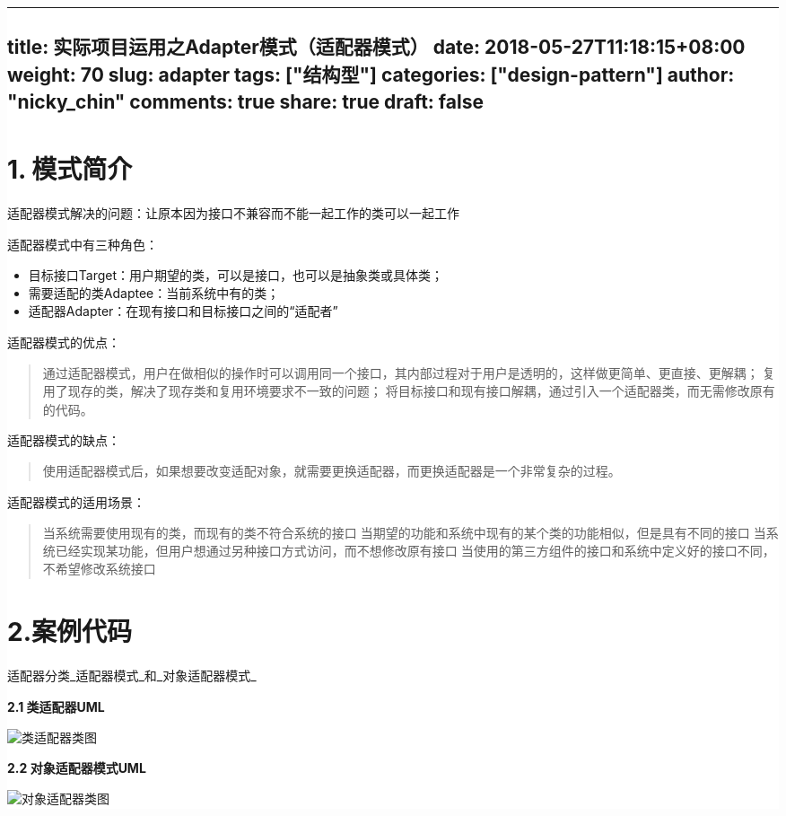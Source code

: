 
---
title: 实际项目运用之Adapter模式（适配器模式）
date: 2018-05-27T11:18:15+08:00
weight: 70
slug: adapter 
tags: ["结构型"]
categories: ["design-pattern"]
author: "nicky_chin"
comments: true
share: true
draft: false
---



# 1. 模式简介

适配器模式解决的问题：让原本因为接口不兼容而不能一起工作的类可以一起工作

适配器模式中有三种角色：

*	目标接口Target：用户期望的类，可以是接口，也可以是抽象类或具体类；
*	需要适配的类Adaptee：当前系统中有的类；
*	适配器Adapter：在现有接口和目标接口之间的“适配者”

适配器模式的优点：

>通过适配器模式，用户在做相似的操作时可以调用同一个接口，其内部过程对于用户是透明的，这样做更简单、更直接、更解耦；
复用了现存的类，解决了现存类和复用环境要求不一致的问题；
将目标接口和现有接口解耦，通过引入一个适配器类，而无需修改原有的代码。

适配器模式的缺点：

>使用适配器模式后，如果想要改变适配对象，就需要更换适配器，而更换适配器是一个非常复杂的过程。

适配器模式的适用场景：
>	当系统需要使用现有的类，而现有的类不符合系统的接口
 当期望的功能和系统中现有的某个类的功能相似，但是具有不同的接口
当系统已经实现某功能，但用户想通过另种接口方式访问，而不想修改原有接口
当使用的第三方组件的接口和系统中定义好的接口不同，不希望修改系统接口


# 2.案例代码

适配器分类_适配器模式_和_对象适配器模式_

**2.1 类适配器UML**

![类适配器类图](https://upload-images.jianshu.io/upload_images/10175660-d80f54d37ebaa675.PNG?imageMogr2/auto-orient/strip%7CimageView2/2/w/1240)

**2.2 对象适配器模式UML**

![对象适配器类图](https://upload-images.jianshu.io/upload_images/10175660-c43e14eee5fcbbe1.PNG?imageMogr2/auto-orient/strip%7CimageView2/2/w/1240)
